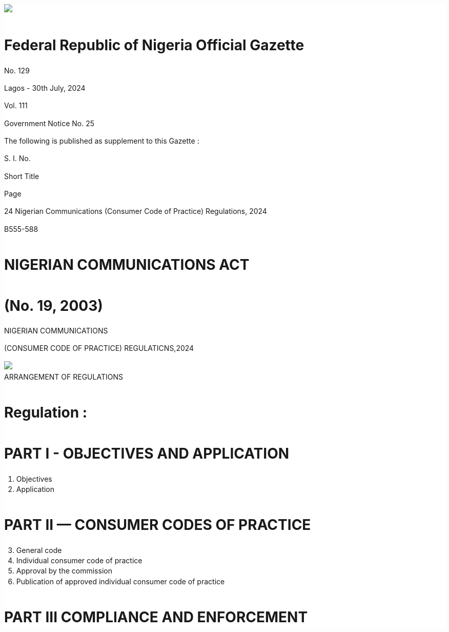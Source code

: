 ![](images/990c355459b9ccd96c55c8fd3fcb4a985697460246c3cf0c0b70274dd5ab6a05.jpg)

# Federal Republic of Nigeria Official Gazette

No. 129

Lagos - 30th July, 2024

Vol. 111

Government Notice No. 25

The following is published as supplement to this Gazette :

S. I. No.

Short Title

Page

24 Nigerian Communications (Consumer Code of Practice) Regulations, 2024

B555-588

# NIGERIAN COMMUNICATIONS ACT

# (No. 19, 2003)

NIGERIAN COMMUNICATIONS

(CONSUMER CODE OF PRACTICE) REGULATICNS,2024

![](images/cdc0bac2bf0b67f400267ae888617ae117bd2374a4c25f9b6ba7a5ac61d0228f.jpg)  
ARRANGEMENT OF REGULATIONS

# Regulation :

# PART I - OBJECTIVES AND APPLICATION

1. Objectives  
2. Application

# PART II — CONSUMER CODES OF PRACTICE

3. General code  
4. Individual consumer code of practice  
5. Approval by the commission  
6. Publication of approved individual consumer code of practice

# PART III COMPLIANCE AND ENFORCEMENT
